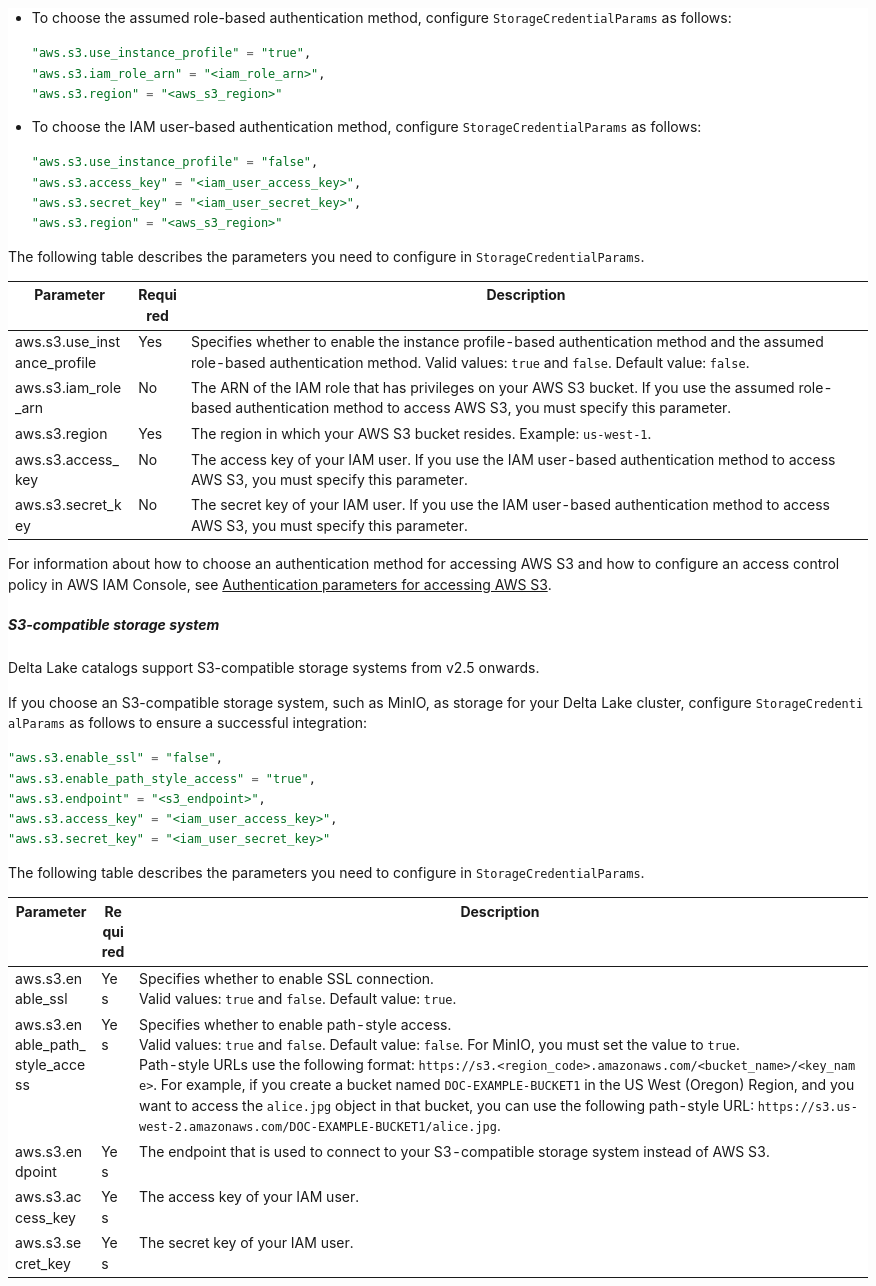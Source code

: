 - To choose the assumed role-based authentication method, configure `StorageCredentialParams` as follows:

  ```SQL
  "aws.s3.use_instance_profile" = "true",
  "aws.s3.iam_role_arn" = "<iam_role_arn>",
  "aws.s3.region" = "<aws_s3_region>"
  ```

- To choose the IAM user-based authentication method, configure `StorageCredentialParams` as follows:

  ```SQL
  "aws.s3.use_instance_profile" = "false",
  "aws.s3.access_key" = "<iam_user_access_key>",
  "aws.s3.secret_key" = "<iam_user_secret_key>",
  "aws.s3.region" = "<aws_s3_region>"
  ```

The following table describes the parameters you need to configure in `StorageCredentialParams`.

| Parameter                   | Required | Description                                                  |
| --------------------------- | -------- | ------------------------------------------------------------ |
| aws.s3.use_instance_profile | Yes      | Specifies whether to enable the instance profile-based authentication method and the assumed role-based authentication method. Valid values: `true` and `false`. Default value: `false`. |
| aws.s3.iam_role_arn         | No       | The ARN of the IAM role that has privileges on your AWS S3 bucket. If you use the assumed role-based authentication method to access AWS S3, you must specify this parameter. |
| aws.s3.region               | Yes      | The region in which your AWS S3 bucket resides. Example: `us-west-1`. |
| aws.s3.access_key           | No       | The access key of your IAM user. If you use the IAM user-based authentication method to access AWS S3, you must specify this parameter. |
| aws.s3.secret_key           | No       | The secret key of your IAM user. If you use the IAM user-based authentication method to access AWS S3, you must specify this parameter. |

For information about how to choose an authentication method for accessing AWS S3 and how to configure an access control policy in AWS IAM Console, see [Authentication parameters for accessing AWS S3](../../integrations/authenticate_to_aws_resources.md#authentication-parameters-for-accessing-aws-s3).

##### S3-compatible storage system

Delta Lake catalogs support S3-compatible storage systems from v2.5 onwards.

If you choose an S3-compatible storage system, such as MinIO, as storage for your Delta Lake cluster, configure `StorageCredentialParams` as follows to ensure a successful integration:

```SQL
"aws.s3.enable_ssl" = "false",
"aws.s3.enable_path_style_access" = "true",
"aws.s3.endpoint" = "<s3_endpoint>",
"aws.s3.access_key" = "<iam_user_access_key>",
"aws.s3.secret_key" = "<iam_user_secret_key>"
```

The following table describes the parameters you need to configure in `StorageCredentialParams`.

| Parameter                        | Required | Description                                                  |
| -------------------------------- | -------- | ------------------------------------------------------------ |
| aws.s3.enable_ssl                | Yes      | Specifies whether to enable SSL connection.<br />Valid values: `true` and `false`. Default value: `true`. |
| aws.s3.enable_path_style_access  | Yes      | Specifies whether to enable path-style access.<br />Valid values: `true` and `false`. Default value: `false`. For MinIO, you must set the value to `true`.<br />Path-style URLs use the following format: `https://s3.<region_code>.amazonaws.com/<bucket_name>/<key_name>`. For example, if you create a bucket named `DOC-EXAMPLE-BUCKET1` in the US West (Oregon) Region, and you want to access the `alice.jpg` object in that bucket, you can use the following path-style URL: `https://s3.us-west-2.amazonaws.com/DOC-EXAMPLE-BUCKET1/alice.jpg`. |
| aws.s3.endpoint                  | Yes      | The endpoint that is used to connect to your S3-compatible storage system instead of AWS S3. |
| aws.s3.access_key                | Yes      | The access key of your IAM user. |
| aws.s3.secret_key                | Yes      | The secret key of your IAM user. |
